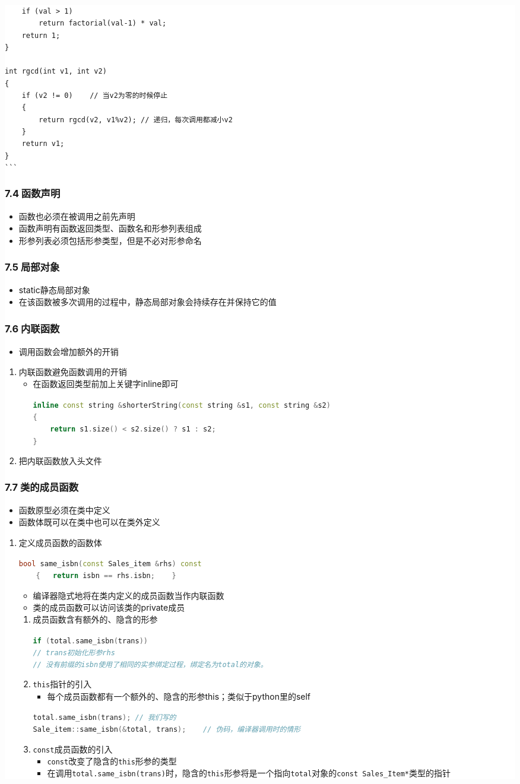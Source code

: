         if (val > 1)
            return factorial(val-1) * val;
        return 1;
    }

    int rgcd(int v1, int v2)
    {
        if (v2 != 0)    // 当v2为零的时候停止
        {
            return rgcd(v2, v1%v2); // 递归，每次调用都减小v2
        }
        return v1;
    }
    ```
    
### 7.4 函数声明
- 函数也必须在被调用之前先声明
- 函数声明有函数返回类型、函数名和形参列表组成
- 形参列表必须包括形参类型，但是不必对形参命名

### 7.5 局部对象
- static静态局部对象
- 在该函数被多次调用的过程中，静态局部对象会持续存在并保持它的值

### 7.6 内联函数
- 调用函数会增加额外的开销


1. 内联函数避免函数调用的开销
    - 在函数返回类型前加上关键字inline即可
        ```c++
        inline const string &shorterString(const string &s1, const string &s2)
        {
            return s1.size() < s2.size() ? s1 : s2;
        }
        ```
2. 把内联函数放入头文件

### 7.7 类的成员函数
- 函数原型必须在类中定义
- 函数体既可以在类中也可以在类外定义
1. 定义成员函数的函数体
    ```c++
    bool same_isbn(const Sales_item &rhs) const
        {   return isbn == rhs.isbn;    }
    ```
    - 编译器隐式地将在类内定义的成员函数当作内联函数
    - 类的成员函数可以访问该类的private成员
    1. 成员函数含有额外的、隐含的形参
        ```c++
        if (total.same_isbn(trans))
        // trans初始化形参rhs
        // 没有前缀的isbn使用了相同的实参绑定过程，绑定名为total的对象。
        ```
    2. `this`指针的引入
        - 每个成员函数都有一个额外的、隐含的形参this；类似于python里的self
        ```c++
        total.same_isbn(trans); // 我们写的
        Sale_item::same_isbn(&total, trans);    // 伪码，编译器调用时的情形
        ```
    3. `const`成员函数的引入
        - `const`改变了隐含的`this`形参的类型
        - 在调用`total.same_isbn(trans)`时，隐含的`this`形参将是一个指向`total`对象的`const Sales_Item*`类型的指针
        ```c++